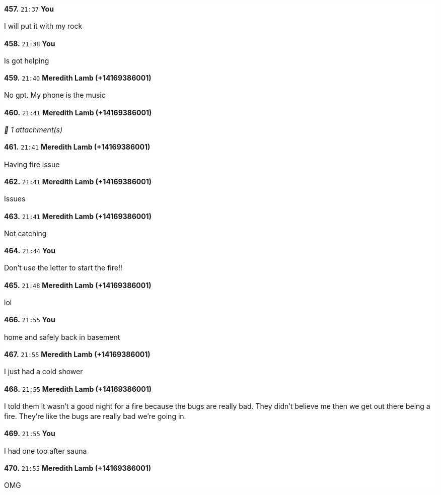 
**457.** `21:37` **You**

I will put it with my rock


**458.** `21:38` **You**

Is got helping


**459.** `21:40` **Meredith Lamb (+14169386001)**

No gpt\. My phone is the music


**460.** `21:41` **Meredith Lamb (+14169386001)**


*📎 1 attachment(s)*

**461.** `21:41` **Meredith Lamb (+14169386001)**

Having fire issue


**462.** `21:41` **Meredith Lamb (+14169386001)**

Issues


**463.** `21:41` **Meredith Lamb (+14169386001)**

Not catching


**464.** `21:44` **You**

Don’t use the letter to start the fire\!\!


**465.** `21:48` **Meredith Lamb (+14169386001)**

lol


**466.** `21:55` **You**

home and safely back in basement


**467.** `21:55` **Meredith Lamb (+14169386001)**

I just had a cold shower


**468.** `21:55` **Meredith Lamb (+14169386001)**

I told them it wasn’t a good night for a fire because the bugs are really bad\. They didn’t believe me then we get out there being a fire\. They’re like the bugs are really bad we’re going in\.


**469.** `21:55` **You**

I had one too after sauna


**470.** `21:55` **Meredith Lamb (+14169386001)**

OMG
